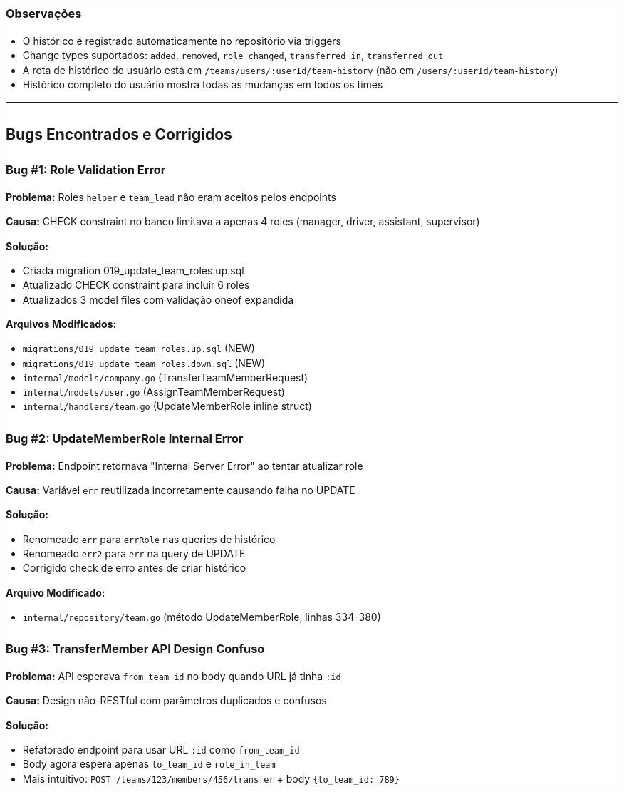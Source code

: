 ### Observações

- O histórico é registrado automaticamente no repositório via triggers
- Change types suportados: `added`, `removed`, `role_changed`, `transferred_in`, `transferred_out`
- A rota de histórico do usuário está em `/teams/users/:userId/team-history` (não em `/users/:userId/team-history`)
- Histórico completo do usuário mostra todas as mudanças em todos os times

---

## Bugs Encontrados e Corrigidos

### Bug #1: Role Validation Error

**Problema:** Roles `helper` e `team_lead` não eram aceitos pelos endpoints

**Causa:** CHECK constraint no banco limitava a apenas 4 roles (manager, driver, assistant, supervisor)

**Solução:**
- Criada migration 019_update_team_roles.up.sql
- Atualizado CHECK constraint para incluir 6 roles
- Atualizados 3 model files com validação oneof expandida

**Arquivos Modificados:**
- `migrations/019_update_team_roles.up.sql` (NEW)
- `migrations/019_update_team_roles.down.sql` (NEW)
- `internal/models/company.go` (TransferTeamMemberRequest)
- `internal/models/user.go` (AssignTeamMemberRequest)
- `internal/handlers/team.go` (UpdateMemberRole inline struct)

### Bug #2: UpdateMemberRole Internal Error

**Problema:** Endpoint retornava "Internal Server Error" ao tentar atualizar role

**Causa:** Variável `err` reutilizada incorretamente causando falha no UPDATE

**Solução:**
- Renomeado `err` para `errRole` nas queries de histórico
- Renomeado `err2` para `err` na query de UPDATE
- Corrigido check de erro antes de criar histórico

**Arquivo Modificado:**
- `internal/repository/team.go` (método UpdateMemberRole, linhas 334-380)

### Bug #3: TransferMember API Design Confuso

**Problema:** API esperava `from_team_id` no body quando URL já tinha `:id`

**Causa:** Design não-RESTful com parâmetros duplicados e confusos

**Solução:**
- Refatorado endpoint para usar URL `:id` como `from_team_id`
- Body agora espera apenas `to_team_id` e `role_in_team`
- Mais intuitivo: `POST /teams/123/members/456/transfer` + body `{to_team_id: 789}`
